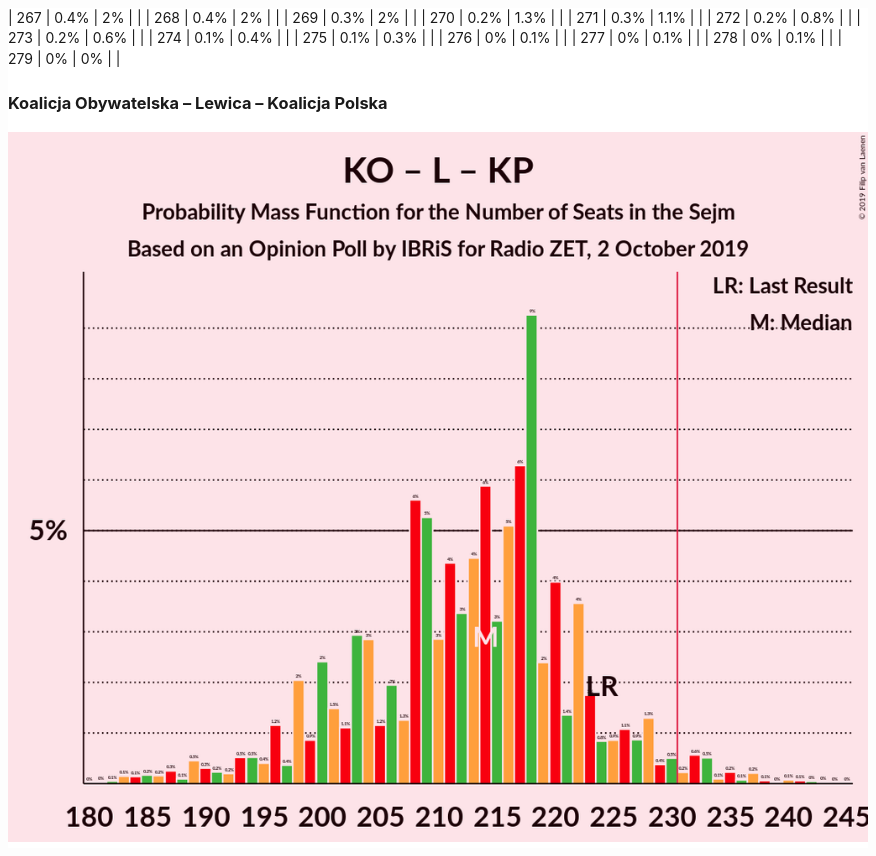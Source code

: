 | 267 | 0.4% | 2% |  |
| 268 | 0.4% | 2% |  |
| 269 | 0.3% | 2% |  |
| 270 | 0.2% | 1.3% |  |
| 271 | 0.3% | 1.1% |  |
| 272 | 0.2% | 0.8% |  |
| 273 | 0.2% | 0.6% |  |
| 274 | 0.1% | 0.4% |  |
| 275 | 0.1% | 0.3% |  |
| 276 | 0% | 0.1% |  |
| 277 | 0% | 0.1% |  |
| 278 | 0% | 0.1% |  |
| 279 | 0% | 0% |  |

### Koalicja Obywatelska – Lewica – Koalicja Polska

![Graph with seats probability mass function not yet produced](2019-10-02-IBRiS-coalitions-seats-pmf-ko–l–kp.png "Seats Probability Mass Function")
